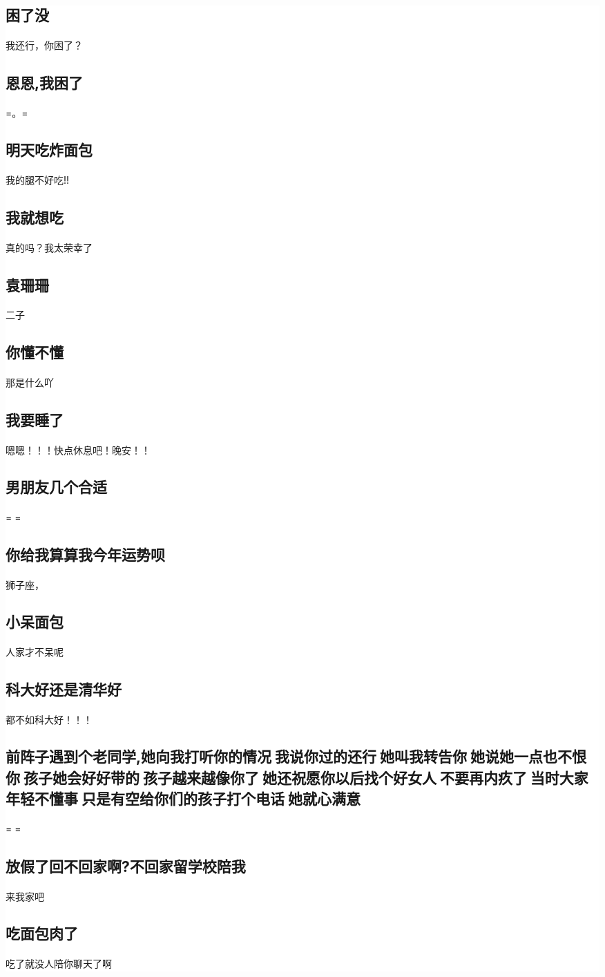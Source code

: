 ## 困了没
我还行，你困了？

## 恩恩,我困了
=。=

## 明天吃炸面包
我的腿不好吃!!

## 我就想吃
真的吗？我太荣幸了

## 袁珊珊
二子

## 你懂不懂
那是什么吖

## 我要睡了
嗯嗯！！！快点休息吧！晚安！！

## 男朋友几个合适
= =

## 你给我算算我今年运势呗
狮子座，

## 小呆面包
人家才不呆呢

## 科大好还是清华好
都不如科大好！！！

## 前阵子遇到个老同学,她向我打听你的情况 我说你过的还行 她叫我转告你 她说她一点也不恨你 孩子她会好好带的 孩子越来越像你了 她还祝愿你以后找个好女人 不要再内疚了 当时大家年轻不懂事 只是有空给你们的孩子打个电话 她就心满意
= =

## 放假了回不回家啊?不回家留学校陪我
来我家吧

## 吃面包肉了
吃了就没人陪你聊天了啊

